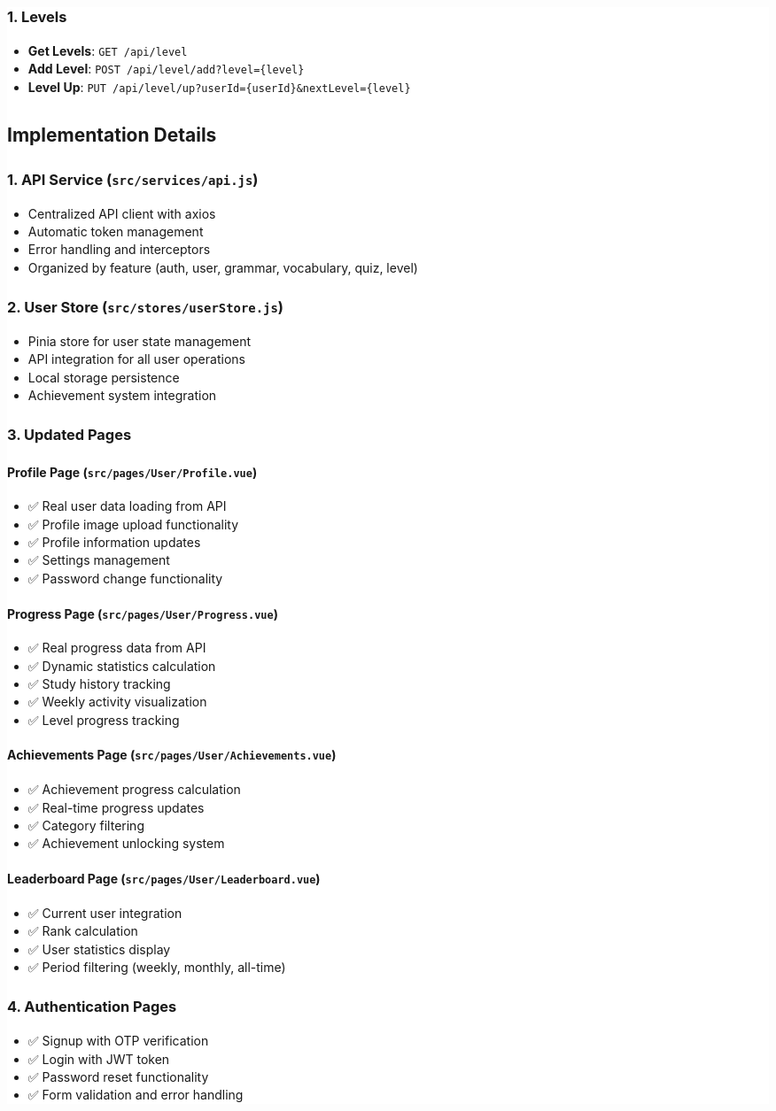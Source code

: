 ### 1. Levels
- **Get Levels**: `GET /api/level`
- **Add Level**: `POST /api/level/add?level={level}`
- **Level Up**: `PUT /api/level/up?userId={userId}&nextLevel={level}`

## Implementation Details

### 1. API Service (`src/services/api.js`)
- Centralized API client with axios
- Automatic token management
- Error handling and interceptors
- Organized by feature (auth, user, grammar, vocabulary, quiz, level)

### 2. User Store (`src/stores/userStore.js`)
- Pinia store for user state management
- API integration for all user operations
- Local storage persistence
- Achievement system integration

### 3. Updated Pages

#### Profile Page (`src/pages/User/Profile.vue`)
- ✅ Real user data loading from API
- ✅ Profile image upload functionality
- ✅ Profile information updates
- ✅ Settings management
- ✅ Password change functionality

#### Progress Page (`src/pages/User/Progress.vue`)
- ✅ Real progress data from API
- ✅ Dynamic statistics calculation
- ✅ Study history tracking
- ✅ Weekly activity visualization
- ✅ Level progress tracking

#### Achievements Page (`src/pages/User/Achievements.vue`)
- ✅ Achievement progress calculation
- ✅ Real-time progress updates
- ✅ Category filtering
- ✅ Achievement unlocking system

#### Leaderboard Page (`src/pages/User/Leaderboard.vue`)
- ✅ Current user integration
- ✅ Rank calculation
- ✅ User statistics display
- ✅ Period filtering (weekly, monthly, all-time)

### 4. Authentication Pages
- ✅ Signup with OTP verification
- ✅ Login with JWT token
- ✅ Password reset functionality
- ✅ Form validation and error handling
